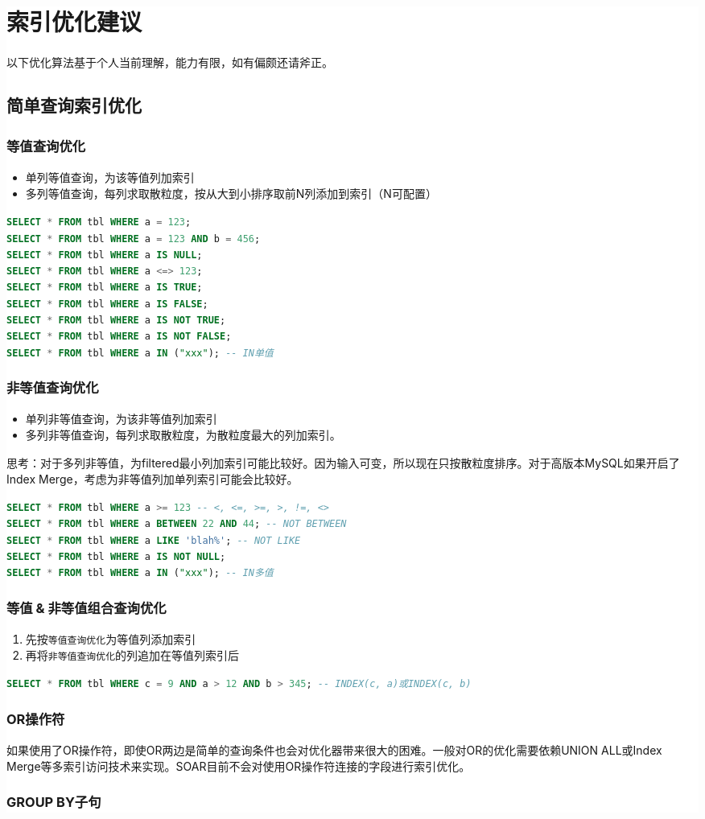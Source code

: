 
# 索引优化建议

以下优化算法基于个人当前理解，能力有限，如有偏颇还请斧正。

## 简单查询索引优化

### 等值查询优化

* 单列等值查询，为该等值列加索引
* 多列等值查询，每列求取散粒度，按从大到小排序取前N列添加到索引（N可配置）

```sql
SELECT * FROM tbl WHERE a = 123;
SELECT * FROM tbl WHERE a = 123 AND b = 456;
SELECT * FROM tbl WHERE a IS NULL;
SELECT * FROM tbl WHERE a <=> 123;
SELECT * FROM tbl WHERE a IS TRUE;
SELECT * FROM tbl WHERE a IS FALSE;
SELECT * FROM tbl WHERE a IS NOT TRUE;
SELECT * FROM tbl WHERE a IS NOT FALSE;
SELECT * FROM tbl WHERE a IN ("xxx"); -- IN单值
```

### 非等值查询优化

* 单列非等值查询，为该非等值列加索引
* 多列非等值查询，每列求取散粒度，为散粒度最大的列加索引。

思考：对于多列非等值，为filtered最小列加索引可能比较好。因为输入可变，所以现在只按散粒度排序。对于高版本MySQL如果开启了Index Merge，考虑为非等值列加单列索引可能会比较好。

```sql
SELECT * FROM tbl WHERE a >= 123 -- <, <=, >=, >, !=, <>
SELECT * FROM tbl WHERE a BETWEEN 22 AND 44; -- NOT BETWEEN
SELECT * FROM tbl WHERE a LIKE 'blah%'; -- NOT LIKE
SELECT * FROM tbl WHERE a IS NOT NULL;
SELECT * FROM tbl WHERE a IN ("xxx"); -- IN多值
```

### 等值 & 非等值组合查询优化

1. 先按`等值查询优化`为等值列添加索引
2. 再将`非等值查询优化`的列追加在等值列索引后

```sql
SELECT * FROM tbl WHERE c = 9 AND a > 12 AND b > 345; -- INDEX(c, a)或INDEX(c, b)
```

### OR操作符

如果使用了OR操作符，即使OR两边是简单的查询条件也会对优化器带来很大的困难。一般对OR的优化需要依赖UNION ALL或Index Merge等多索引访问技术来实现。SOAR目前不会对使用OR操作符连接的字段进行索引优化。

### GROUP BY子句

